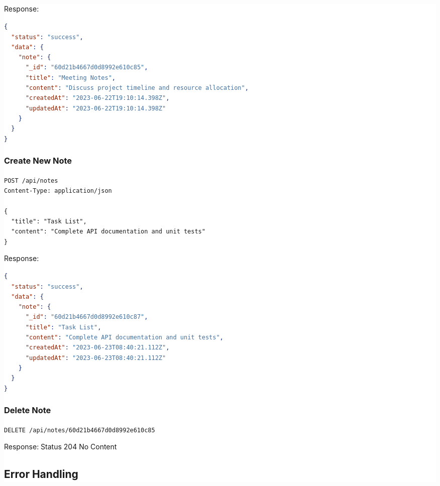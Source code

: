 Response:

```json
{
  "status": "success",
  "data": {
    "note": {
      "_id": "60d21b4667d0d8992e610c85",
      "title": "Meeting Notes",
      "content": "Discuss project timeline and resource allocation",
      "createdAt": "2023-06-22T19:10:14.398Z",
      "updatedAt": "2023-06-22T19:10:14.398Z"
    }
  }
}
```

### Create New Note

```
POST /api/notes
Content-Type: application/json

{
  "title": "Task List",
  "content": "Complete API documentation and unit tests"
}
```

Response:

```json
{
  "status": "success",
  "data": {
    "note": {
      "_id": "60d21b4667d0d8992e610c87",
      "title": "Task List",
      "content": "Complete API documentation and unit tests",
      "createdAt": "2023-06-23T08:40:21.112Z",
      "updatedAt": "2023-06-23T08:40:21.112Z"
    }
  }
}
```

### Delete Note

```
DELETE /api/notes/60d21b4667d0d8992e610c85
```

Response: Status 204 No Content

## Error Handling

